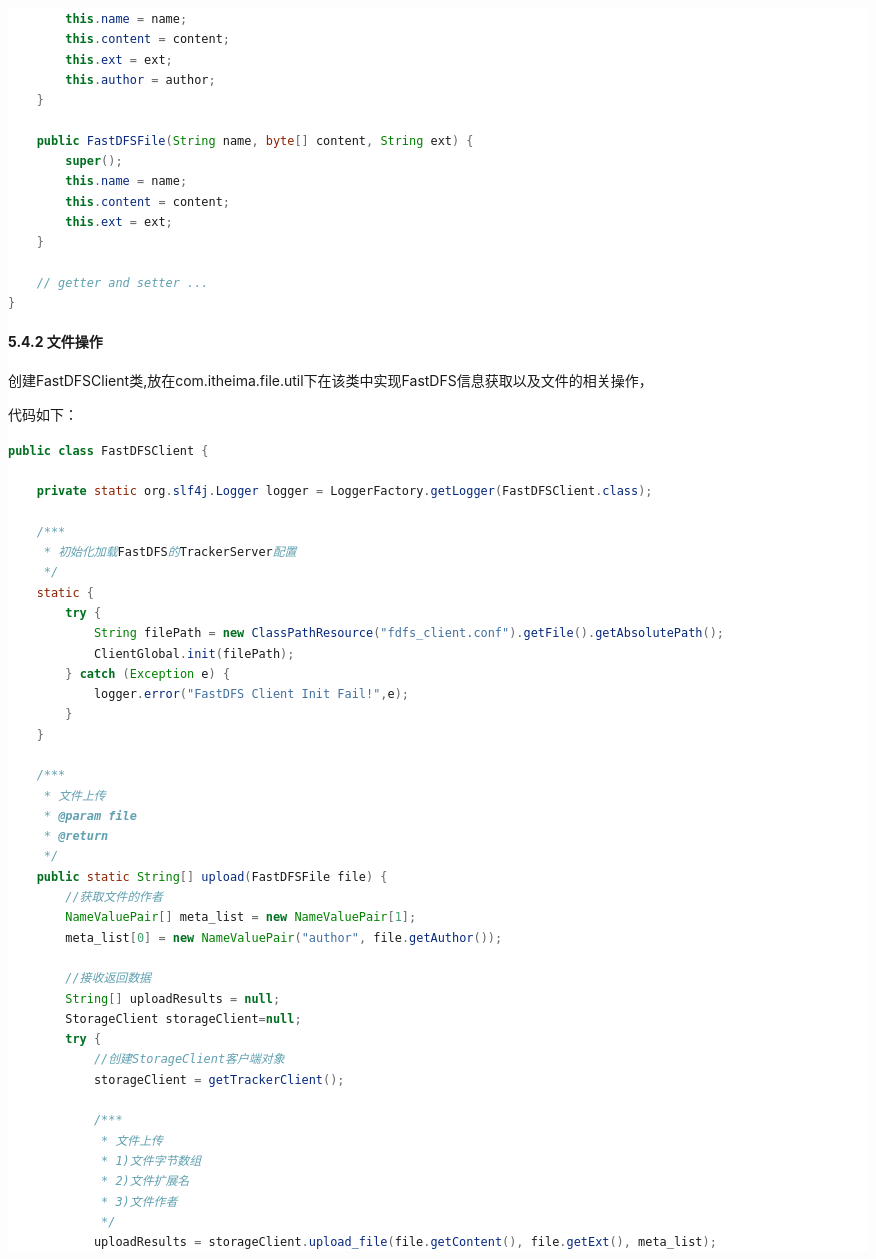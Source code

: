 ```java
		this.name = name;
		this.content = content;
		this.ext = ext;
		this.author = author;
	}

	public FastDFSFile(String name, byte[] content, String ext) {
		super();
		this.name = name;
		this.content = content;
		this.ext = ext;
	}

	// getter and setter ...
}
```

#### 5.4.2 文件操作

创建FastDFSClient类,放在com.itheima.file.util下在该类中实现FastDFS信息获取以及文件的相关操作，

代码如下：

```java
public class FastDFSClient {
    
    private static org.slf4j.Logger logger = LoggerFactory.getLogger(FastDFSClient.class);

	/***
	 * 初始化加载FastDFS的TrackerServer配置
	 */
	static {
		try {
			String filePath = new ClassPathResource("fdfs_client.conf").getFile().getAbsolutePath();
			ClientGlobal.init(filePath);
		} catch (Exception e) {
			logger.error("FastDFS Client Init Fail!",e);
		}
	}

	/***
	 * 文件上传
	 * @param file
	 * @return
	 */
	public static String[] upload(FastDFSFile file) {
		//获取文件的作者
		NameValuePair[] meta_list = new NameValuePair[1];
		meta_list[0] = new NameValuePair("author", file.getAuthor());

		//接收返回数据
		String[] uploadResults = null;
		StorageClient storageClient=null;
		try {
			//创建StorageClient客户端对象
			storageClient = getTrackerClient();

			/***
			 * 文件上传
			 * 1)文件字节数组
			 * 2)文件扩展名
			 * 3)文件作者
			 */
			uploadResults = storageClient.upload_file(file.getContent(), file.getExt(), meta_list);
```
